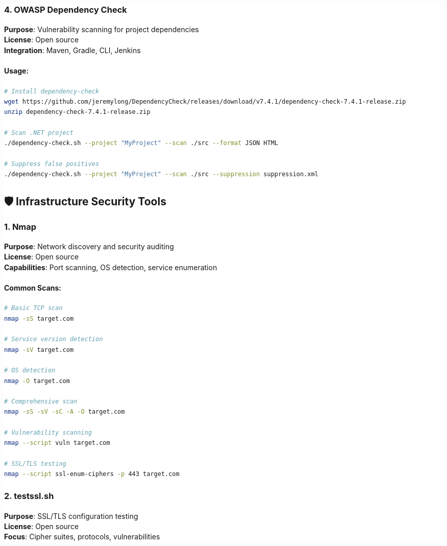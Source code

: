 ### 4. OWASP Dependency Check
**Purpose**: Vulnerability scanning for project dependencies  
**License**: Open source  
**Integration**: Maven, Gradle, CLI, Jenkins

#### Usage:
```bash
# Install dependency-check
wget https://github.com/jeremylong/DependencyCheck/releases/download/v7.4.1/dependency-check-7.4.1-release.zip
unzip dependency-check-7.4.1-release.zip

# Scan .NET project
./dependency-check.sh --project "MyProject" --scan ./src --format JSON HTML

# Suppress false positives
./dependency-check.sh --project "MyProject" --scan ./src --suppression suppression.xml
```

## 🛡️ Infrastructure Security Tools

### 1. Nmap
**Purpose**: Network discovery and security auditing  
**License**: Open source  
**Capabilities**: Port scanning, OS detection, service enumeration

#### Common Scans:
```bash
# Basic TCP scan
nmap -sS target.com

# Service version detection
nmap -sV target.com

# OS detection
nmap -O target.com

# Comprehensive scan
nmap -sS -sV -sC -A -O target.com

# Vulnerability scanning
nmap --script vuln target.com

# SSL/TLS testing
nmap --script ssl-enum-ciphers -p 443 target.com
```

### 2. testssl.sh
**Purpose**: SSL/TLS configuration testing  
**License**: Open source  
**Focus**: Cipher suites, protocols, vulnerabilities
